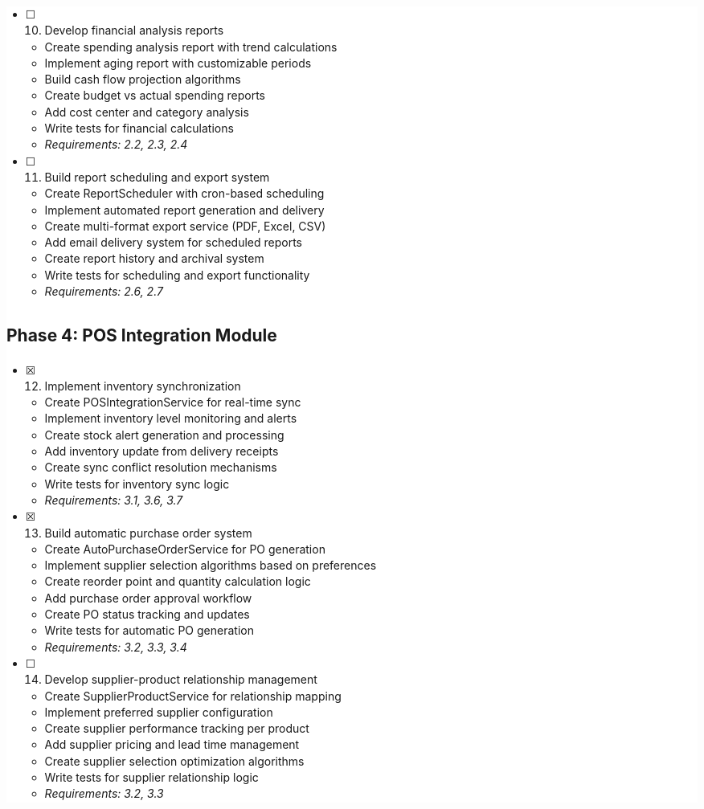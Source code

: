 - [ ] 10. Develop financial analysis reports
  - Create spending analysis report with trend calculations
  - Implement aging report with customizable periods
  - Build cash flow projection algorithms
  - Create budget vs actual spending reports
  - Add cost center and category analysis
  - Write tests for financial calculations
  - _Requirements: 2.2, 2.3, 2.4_

- [ ] 11. Build report scheduling and export system
  - Create ReportScheduler with cron-based scheduling
  - Implement automated report generation and delivery
  - Create multi-format export service (PDF, Excel, CSV)
  - Add email delivery system for scheduled reports
  - Create report history and archival system
  - Write tests for scheduling and export functionality
  - _Requirements: 2.6, 2.7_

## Phase 4: POS Integration Module

- [x] 12. Implement inventory synchronization





  - Create POSIntegrationService for real-time sync
  - Implement inventory level monitoring and alerts
  - Create stock alert generation and processing
  - Add inventory update from delivery receipts
  - Create sync conflict resolution mechanisms
  - Write tests for inventory sync logic
  - _Requirements: 3.1, 3.6, 3.7_

- [x] 13. Build automatic purchase order system








  - Create AutoPurchaseOrderService for PO generation
  - Implement supplier selection algorithms based on preferences
  - Create reorder point and quantity calculation logic
  - Add purchase order approval workflow
  - Create PO status tracking and updates
  - Write tests for automatic PO generation
  - _Requirements: 3.2, 3.3, 3.4_

- [ ] 14. Develop supplier-product relationship management
  - Create SupplierProductService for relationship mapping
  - Implement preferred supplier configuration
  - Create supplier performance tracking per product
  - Add supplier pricing and lead time management
  - Create supplier selection optimization algorithms
  - Write tests for supplier relationship logic
  - _Requirements: 3.2, 3.3_

